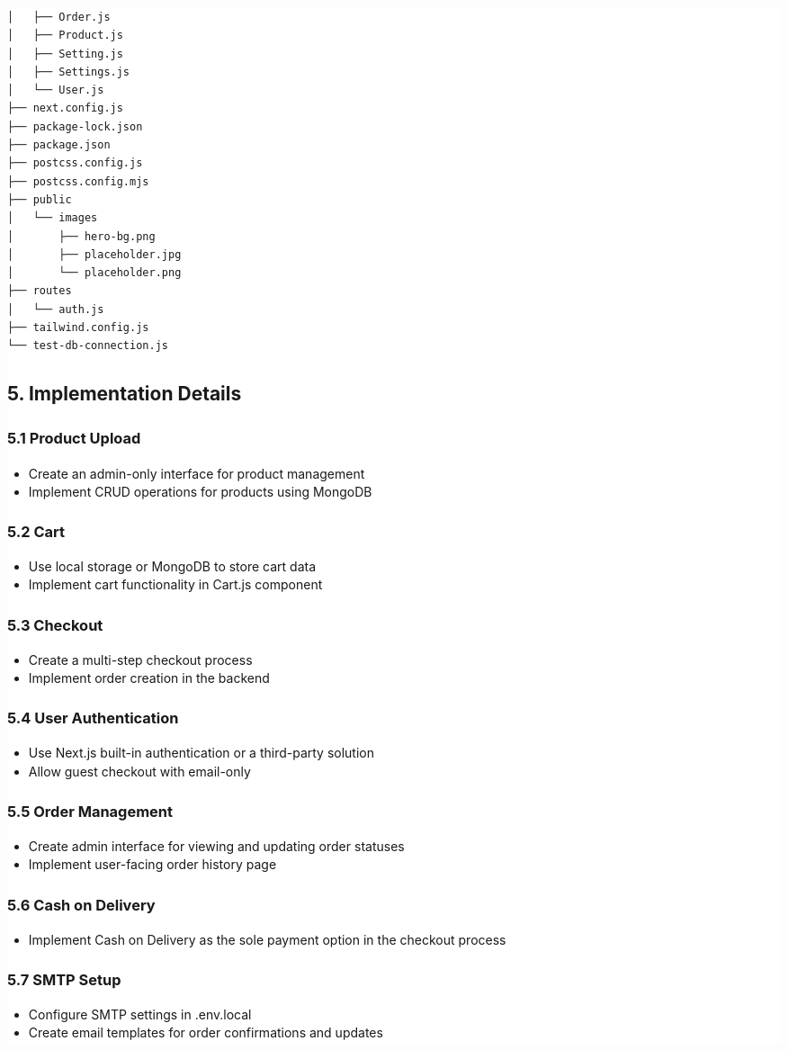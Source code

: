 ```
│   ├── Order.js
│   ├── Product.js
│   ├── Setting.js
│   ├── Settings.js
│   └── User.js
├── next.config.js
├── package-lock.json
├── package.json
├── postcss.config.js
├── postcss.config.mjs
├── public
│   └── images
│       ├── hero-bg.png
│       ├── placeholder.jpg
│       └── placeholder.png
├── routes
│   └── auth.js
├── tailwind.config.js
└── test-db-connection.js
```

## 5. Implementation Details

### 5.1 Product Upload
- Create an admin-only interface for product management
- Implement CRUD operations for products using MongoDB

### 5.2 Cart
- Use local storage or MongoDB to store cart data
- Implement cart functionality in Cart.js component

### 5.3 Checkout
- Create a multi-step checkout process
- Implement order creation in the backend

### 5.4 User Authentication
- Use Next.js built-in authentication or a third-party solution
- Allow guest checkout with email-only

### 5.5 Order Management
- Create admin interface for viewing and updating order statuses
- Implement user-facing order history page

### 5.6 Cash on Delivery
- Implement Cash on Delivery as the sole payment option in the checkout process

### 5.7 SMTP Setup
- Configure SMTP settings in .env.local
- Create email templates for order confirmations and updates
